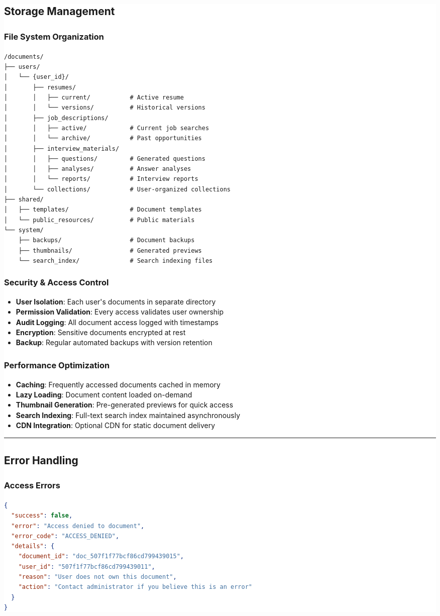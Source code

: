 
## Storage Management

### File System Organization
```
/documents/
├── users/
│   └── {user_id}/
│       ├── resumes/
│       │   ├── current/           # Active resume
│       │   └── versions/          # Historical versions
│       ├── job_descriptions/
│       │   ├── active/            # Current job searches  
│       │   └── archive/           # Past opportunities
│       ├── interview_materials/
│       │   ├── questions/         # Generated questions
│       │   ├── analyses/          # Answer analyses
│       │   └── reports/           # Interview reports
│       └── collections/           # User-organized collections
├── shared/
│   ├── templates/                 # Document templates
│   └── public_resources/          # Public materials
└── system/
    ├── backups/                   # Document backups
    ├── thumbnails/                # Generated previews
    └── search_index/              # Search indexing files
```

### Security & Access Control
- **User Isolation**: Each user's documents in separate directory
- **Permission Validation**: Every access validates user ownership  
- **Audit Logging**: All document access logged with timestamps
- **Encryption**: Sensitive documents encrypted at rest
- **Backup**: Regular automated backups with version retention

### Performance Optimization
- **Caching**: Frequently accessed documents cached in memory
- **Lazy Loading**: Document content loaded on-demand
- **Thumbnail Generation**: Pre-generated previews for quick access
- **Search Indexing**: Full-text search index maintained asynchronously
- **CDN Integration**: Optional CDN for static document delivery

---

## Error Handling

### Access Errors
```json
{
  "success": false,
  "error": "Access denied to document",
  "error_code": "ACCESS_DENIED",
  "details": {
    "document_id": "doc_507f1f77bcf86cd799439015",
    "user_id": "507f1f77bcf86cd799439011",
    "reason": "User does not own this document",
    "action": "Contact administrator if you believe this is an error"
  }
}
```
